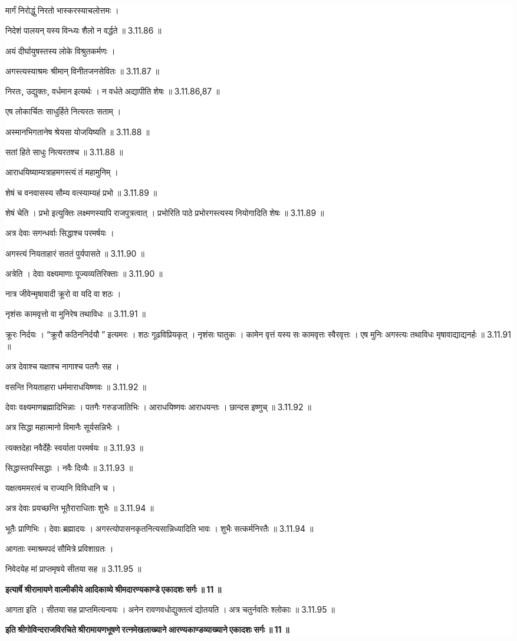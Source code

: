 मार्गं निरोद्धुं निरतो भास्करस्याचलोत्तमः ।

निदेशं पालयन् यस्य विन्ध्यः शैलो न वर्द्धते ॥ 3.11.86 ॥

अयं दीर्घायुषस्तस्य लोके विश्रुतकर्मणः ।

अगस्त्यस्याश्रमः श्रीमान् विनीतजनसेवितः ॥ 3.11.87 ॥

निरतः, उद्युक्तः, वर्धमान इत्यर्थः । न वर्धते अद्यापीति शेषः ॥ 3.11.86,87 ॥

एष लोकार्चितः साधुर्हिते नित्यरतः सताम् ।

अस्मानभिगतानेष श्रेयसा योजयिष्यति ॥ 3.11.88 ॥

सतां हिते साधुः नित्यरतश्च ॥ 3.11.88 ॥

आराधयिष्याम्यत्राहमगस्त्यं तं महामुनिम् ।

शेषं च वनवासस्य सौम्य वत्स्याम्यहं प्रभो ॥ 3.11.89 ॥

शेषं चेति । प्रभो इत्युक्तिः लक्ष्मणस्यापि राजपुत्रत्वात् । प्रभोरिति पाठे प्रभोरगस्त्यस्य नियोगादिति शेषः ॥ 3.11.89 ॥

अत्र देवाः सगन्धर्वाः सिद्धाश्च परमर्षयः ।

अगस्त्यं नियताहारं सततं पुर्यपासते ॥ 3.11.90 ॥

अत्रेति । देवाः वक्ष्यमाणाः पूज्यव्यतिरिक्ताः ॥ 3.11.90 ॥

नात्र जीवेन्मृषावादी क्रूरो वा यदि वा शठः ।

नृशंसः कामवृत्तो वा मुनिरेष तथाविधः ॥ 3.11.91 ॥

क्रूरः निर्दयः । “क्रूरौ कठिननिर्दयौ ” इत्यमरः । शठः गूढविप्रियकृत् । नृशंसः घातुकः । कामेन वृत्तं यस्य सः कामवृत्तः स्वैरवृत्तः । एष मुनिः अगस्त्यः तथाविधः मृषावाद्याद्यनर्हः ॥ 3.11.91 ॥

अत्र देवाश्च यक्षाश्च नागाश्च पतगैः सह ।

वसन्ति नियताहारा धर्ममाराधयिष्णवः ॥ 3.11.92 ॥

देवाः वक्ष्यमाणब्रह्मादिभिन्नाः । पतगैः गरुडजातिभिः । आराधयिष्णवः आराधयन्तः । छान्दस इष्णुच् ॥ 3.11.92 ॥

अत्र सिद्धा महात्मानो विमानैः सूर्यसन्निभैः ।

त्यक्तदेहा नवैर्देहैः स्वर्याता परमर्षयः ॥ 3.11.93 ॥

सिद्धास्तपस्सिद्धाः । नवैः दिव्यैः ॥ 3.11.93 ॥

यक्षत्वममरत्वं च राज्यानि विविधानि च ।

अत्र देवाः प्रयच्छन्ति भूतैराराधिताः शुभैः ॥ 3.11.94 ॥

भूतैः प्राणिभिः । देवाः ब्रह्मादयः । अगस्त्योपासनकृतनित्यसान्निध्यादिति भावः । शुभैः सत्कर्मनिरतैः ॥ 3.11.94 ॥

आगताः स्माश्रमपदं सौमित्रे प्रविशाग्रतः ।

निवेदयेह मां प्राप्तमृषये सीतया सह ॥ 3.11.95 ॥

**इत्यार्षे श्रीरामायणे वाल्मीकीये आदिकाव्ये श्रीमदारण्यकाण्डे एकादशः सर्गः ॥ 11 ॥**

आगता इति । सीतया सह प्राप्तमित्यन्वयः । अनेन रावणवधोद्युक्तत्वं द्योतयति । अत्र चतुर्नवतिः श्लोकाः ॥ 3.11.95 ॥

**इति श्रीगोविन्दराजविरचिते श्रीरामायणभूषणे रत्नमेखलाख्याने आरण्यकाण्डव्याख्याने एकादशः सर्गः ॥ 11 ॥**
